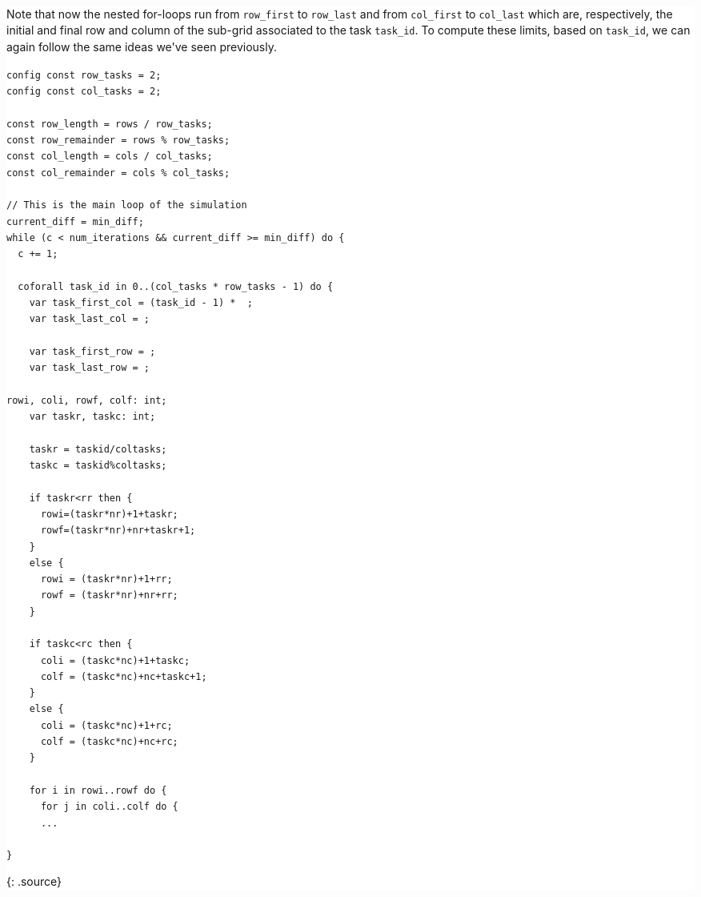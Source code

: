 Note that now the nested for-loops run from `row_first` to `row_last`
and from `col_first` to `col_last` which are, respectively, the initial
and final row and column of the sub-grid associated to the task `task_id`.
To compute these limits, based on `task_id`, we can again follow the same
ideas we've seen previously.

~~~
config const row_tasks = 2;
config const col_tasks = 2;

const row_length = rows / row_tasks;
const row_remainder = rows % row_tasks;
const col_length = cols / col_tasks;
const col_remainder = cols % col_tasks;

// This is the main loop of the simulation
current_diff = min_diff;
while (c < num_iterations && current_diff >= min_diff) do {
  c += 1;

  coforall task_id in 0..(col_tasks * row_tasks - 1) do {
    var task_first_col = (task_id - 1) *  ;
    var task_last_col = ;

    var task_first_row = ;
    var task_last_row = ;

rowi, coli, rowf, colf: int;
    var taskr, taskc: int;

    taskr = taskid/coltasks;
    taskc = taskid%coltasks;

    if taskr<rr then {
      rowi=(taskr*nr)+1+taskr;
      rowf=(taskr*nr)+nr+taskr+1;
    }
	else {
      rowi = (taskr*nr)+1+rr;
      rowf = (taskr*nr)+nr+rr;
    }

    if taskc<rc then {
      coli = (taskc*nc)+1+taskc;
      colf = (taskc*nc)+nc+taskc+1;
    }
    else {
      coli = (taskc*nc)+1+rc;
      colf = (taskc*nc)+nc+rc;
    }

    for i in rowi..rowf do {
      for j in coli..colf do {
	  ...
	
}
~~~
{: .source}
